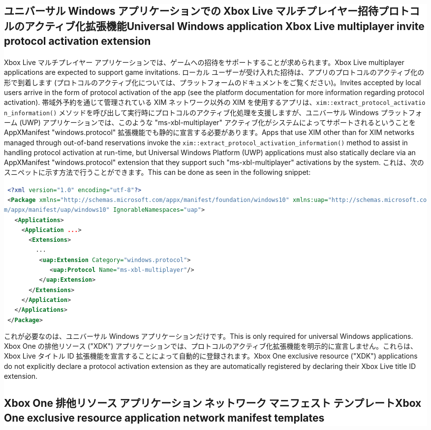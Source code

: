 ## <a name="universal-windows-application-xbox-live-multiplayer-invite-protocol-activation-extension"></a><span data-ttu-id="23c6c-111">ユニバーサル Windows アプリケーションでの Xbox Live マルチプレイヤー招待プロトコルのアクティブ化拡張機能</span><span class="sxs-lookup"><span data-stu-id="23c6c-111">Universal Windows application Xbox Live multiplayer invite protocol activation extension</span></span>

<span data-ttu-id="23c6c-112">Xbox Live マルチプレイヤー アプリケーションでは、ゲームへの招待をサポートすることが求められます。</span><span class="sxs-lookup"><span data-stu-id="23c6c-112">Xbox Live multiplayer applications are expected to support game invitations.</span></span> <span data-ttu-id="23c6c-113">ローカル ユーザーが受け入れた招待は、アプリのプロトコルのアクティブ化の形で到着します (プロトコルのアクティブ化については、プラットフォームのドキュメントをご覧ください)。</span><span class="sxs-lookup"><span data-stu-id="23c6c-113">Invites accepted by local users arrive in the form of protocol activation of the app (see the platform documentation for more information regarding protocol activation).</span></span> <span data-ttu-id="23c6c-114">帯域外予約を通じて管理されている XIM ネットワーク以外の XIM を使用するアプリは、`xim::extract_protocol_activation_information()` メソッドを呼び出して実行時にプロトコルのアクティブ化処理を支援しますが、ユニバーサル Windows プラットフォーム (UWP) アプリケーションでは、このような "ms-xbl-multiplayer" アクティブ化がシステムによってサポートされるということを AppXManifest "windows.protocol" 拡張機能でも静的に宣言する必要があります。</span><span class="sxs-lookup"><span data-stu-id="23c6c-114">Apps that use XIM other than for XIM networks managed through out-of-band reservations invoke the `xim::extract_protocol_activation_information()` method to assist in handling protocol activation at run-time, but Universal Windows Platform (UWP) applications must also statically declare via an AppXManifest "windows.protocol" extension that they support such "ms-xbl-multiplayer" activations by the system.</span></span> <span data-ttu-id="23c6c-115">これは、次のスニペットに示す方法で行うことができます。</span><span class="sxs-lookup"><span data-stu-id="23c6c-115">This can be done as seen in the following snippet:</span></span>

```xml
 <?xml version="1.0" encoding="utf-8"?>
 <Package xmlns="http://schemas.microsoft.com/appx/manifest/foundation/windows10" xmlns:uap="http://schemas.microsoft.com/appx/manifest/uap/windows10" IgnorableNamespaces="uap">
   <Applications>
     <Application ...>
       <Extensions>
         ...
          <uap:Extension Category="windows.protocol">
             <uap:Protocol Name="ms-xbl-multiplayer"/>
          </uap:Extension>
       </Extensions>
     </Application>
   </Applications>
 </Package>
```

<span data-ttu-id="23c6c-116">これが必要なのは、ユニバーサル Windows アプリケーションだけです。</span><span class="sxs-lookup"><span data-stu-id="23c6c-116">This is only required for universal Windows applications.</span></span> <span data-ttu-id="23c6c-117">Xbox One の排他リソース ("XDK") アプリケーションでは、プロトコルのアクティブ化拡張機能を明示的に宣言しません。これらは、Xbox Live タイトル ID 拡張機能を宣言することによって自動的に登録されます。</span><span class="sxs-lookup"><span data-stu-id="23c6c-117">Xbox One exclusive resource ("XDK") applications do not explicitly declare a protocol activation extension as they are automatically registered by declaring their Xbox Live title ID extension.</span></span>

## <a name="xbox-one-exclusive-resource-application-network-manifest-templates"></a><span data-ttu-id="23c6c-118">Xbox One 排他リソース アプリケーション ネットワーク マニフェスト テンプレート</span><span class="sxs-lookup"><span data-stu-id="23c6c-118">Xbox One exclusive resource application network manifest templates</span></span>
